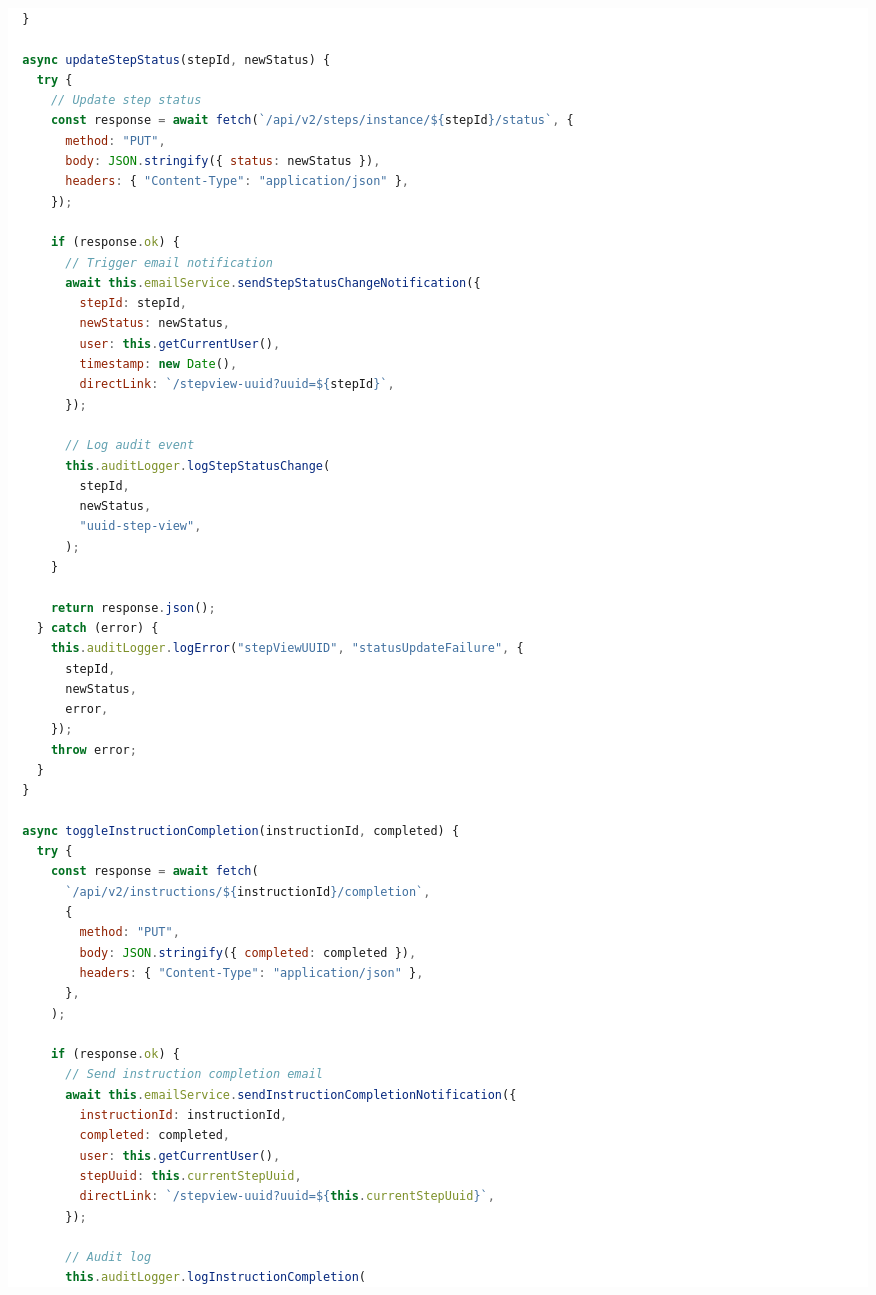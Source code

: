```javascript
  }

  async updateStepStatus(stepId, newStatus) {
    try {
      // Update step status
      const response = await fetch(`/api/v2/steps/instance/${stepId}/status`, {
        method: "PUT",
        body: JSON.stringify({ status: newStatus }),
        headers: { "Content-Type": "application/json" },
      });

      if (response.ok) {
        // Trigger email notification
        await this.emailService.sendStepStatusChangeNotification({
          stepId: stepId,
          newStatus: newStatus,
          user: this.getCurrentUser(),
          timestamp: new Date(),
          directLink: `/stepview-uuid?uuid=${stepId}`,
        });

        // Log audit event
        this.auditLogger.logStepStatusChange(
          stepId,
          newStatus,
          "uuid-step-view",
        );
      }

      return response.json();
    } catch (error) {
      this.auditLogger.logError("stepViewUUID", "statusUpdateFailure", {
        stepId,
        newStatus,
        error,
      });
      throw error;
    }
  }

  async toggleInstructionCompletion(instructionId, completed) {
    try {
      const response = await fetch(
        `/api/v2/instructions/${instructionId}/completion`,
        {
          method: "PUT",
          body: JSON.stringify({ completed: completed }),
          headers: { "Content-Type": "application/json" },
        },
      );

      if (response.ok) {
        // Send instruction completion email
        await this.emailService.sendInstructionCompletionNotification({
          instructionId: instructionId,
          completed: completed,
          user: this.getCurrentUser(),
          stepUuid: this.currentStepUuid,
          directLink: `/stepview-uuid?uuid=${this.currentStepUuid}`,
        });

        // Audit log
        this.auditLogger.logInstructionCompletion(
```